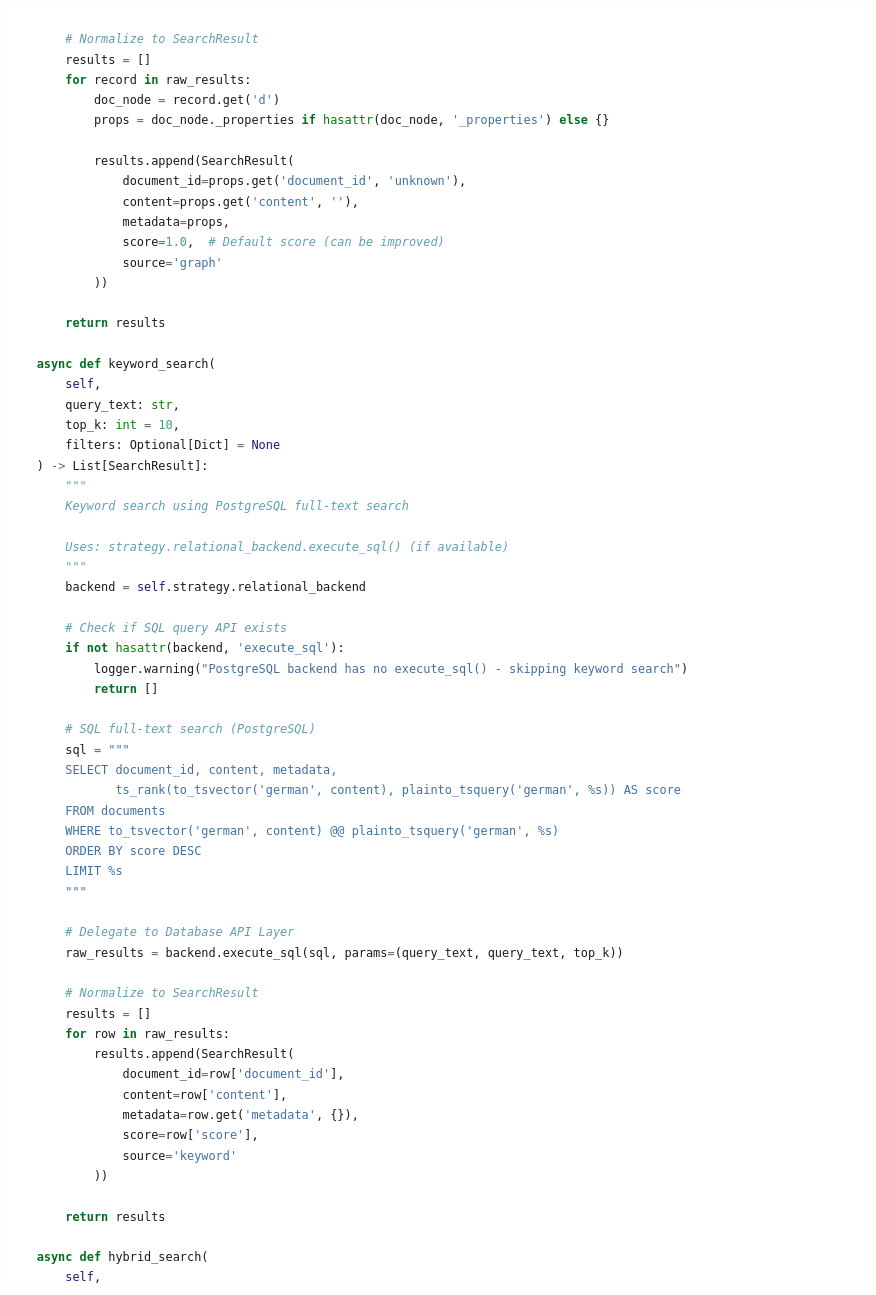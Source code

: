 ```python
        
        # Normalize to SearchResult
        results = []
        for record in raw_results:
            doc_node = record.get('d')
            props = doc_node._properties if hasattr(doc_node, '_properties') else {}
            
            results.append(SearchResult(
                document_id=props.get('document_id', 'unknown'),
                content=props.get('content', ''),
                metadata=props,
                score=1.0,  # Default score (can be improved)
                source='graph'
            ))
        
        return results
    
    async def keyword_search(
        self,
        query_text: str,
        top_k: int = 10,
        filters: Optional[Dict] = None
    ) -> List[SearchResult]:
        """
        Keyword search using PostgreSQL full-text search
        
        Uses: strategy.relational_backend.execute_sql() (if available)
        """
        backend = self.strategy.relational_backend
        
        # Check if SQL query API exists
        if not hasattr(backend, 'execute_sql'):
            logger.warning("PostgreSQL backend has no execute_sql() - skipping keyword search")
            return []
        
        # SQL full-text search (PostgreSQL)
        sql = """
        SELECT document_id, content, metadata, 
               ts_rank(to_tsvector('german', content), plainto_tsquery('german', %s)) AS score
        FROM documents
        WHERE to_tsvector('german', content) @@ plainto_tsquery('german', %s)
        ORDER BY score DESC
        LIMIT %s
        """
        
        # Delegate to Database API Layer
        raw_results = backend.execute_sql(sql, params=(query_text, query_text, top_k))
        
        # Normalize to SearchResult
        results = []
        for row in raw_results:
            results.append(SearchResult(
                document_id=row['document_id'],
                content=row['content'],
                metadata=row.get('metadata', {}),
                score=row['score'],
                source='keyword'
            ))
        
        return results
    
    async def hybrid_search(
        self,
```